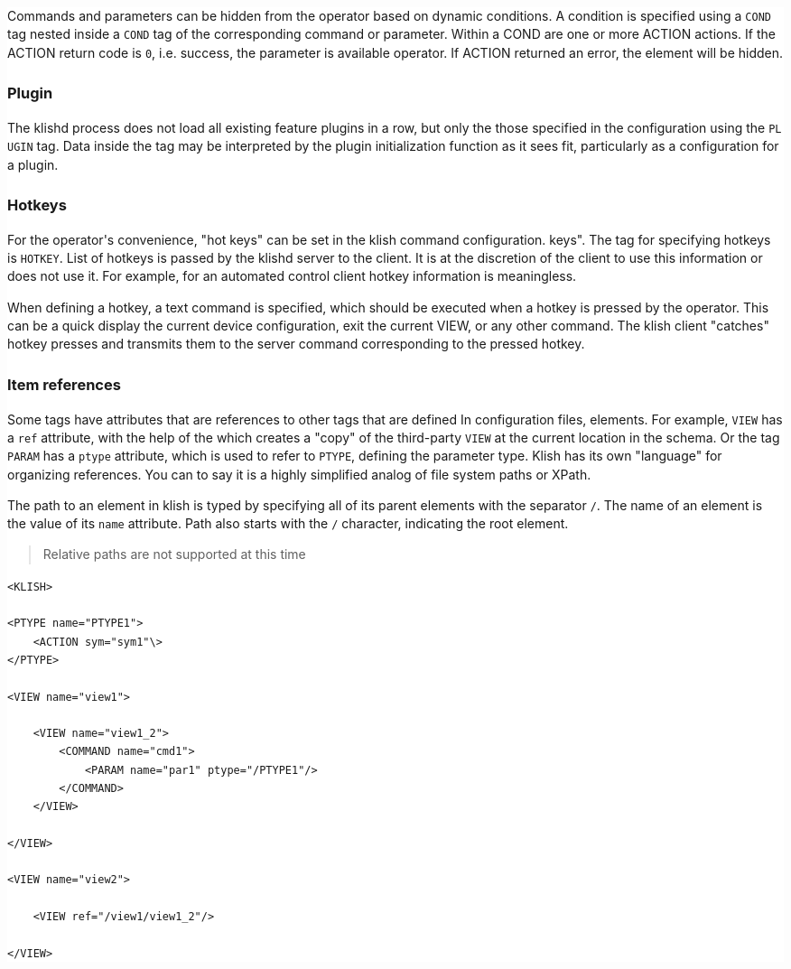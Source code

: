 Commands and parameters can be hidden from the operator based on dynamic
conditions. A condition is specified using a `COND` tag nested inside a `COND` tag
of the corresponding command or parameter. Within a COND are one or more
ACTION actions. If the ACTION return code is `0`, i.e. success, the parameter is available
operator. If ACTION returned an error, the element will be hidden.


### Plugin

The klishd process does not load all existing feature plugins in a row, but only the
those specified in the configuration using the `PLUGIN` tag. Data inside the tag
may be interpreted by the plugin initialization function as it sees fit,
particularly as a configuration for a plugin.


### Hotkeys

For the operator's convenience, "hot keys" can be set in the klish command configuration.
keys". The tag for specifying hotkeys is `HOTKEY`. List of hotkeys
is passed by the klishd server to the client. It is at the discretion of the client to use this
information or does not use it. For example, for an automated control client
hotkey information is meaningless.

When defining a hotkey, a text command is specified, which should
be executed when a hotkey is pressed by the operator. This can be a quick
display the current device configuration, exit the current VIEW, or any other
command. The klish client "catches" hotkey presses and transmits them to the server
command corresponding to the pressed hotkey.


### Item references

Some tags have attributes that are references to other tags that are defined
In configuration files, elements. For example, `VIEW` has a `ref` attribute, with the help of the
which creates a "copy" of the third-party `VIEW` at the current location in the schema. Or the tag
`PARAM` has a `ptype` attribute, which is used to refer to `PTYPE`, defining the
parameter type. Klish has its own "language" for organizing references. You can
to say it is a highly simplified analog of file system paths or XPath.

The path to an element in klish is typed by specifying all of its parent elements with the
separator `/`. The name of an element is the value of its `name` attribute. Path
also starts with the `/` character, indicating the root element.

> Relative paths are not supported at this time

```
<KLISH>

<PTYPE name="PTYPE1">
    <ACTION sym="sym1"\>
</PTYPE>

<VIEW name="view1">

    <VIEW name="view1_2">
        <COMMAND name="cmd1">
            <PARAM name="par1" ptype="/PTYPE1"/>
        </COMMAND>
    </VIEW>

</VIEW>

<VIEW name="view2">

    <VIEW ref="/view1/view1_2"/>

</VIEW>
```